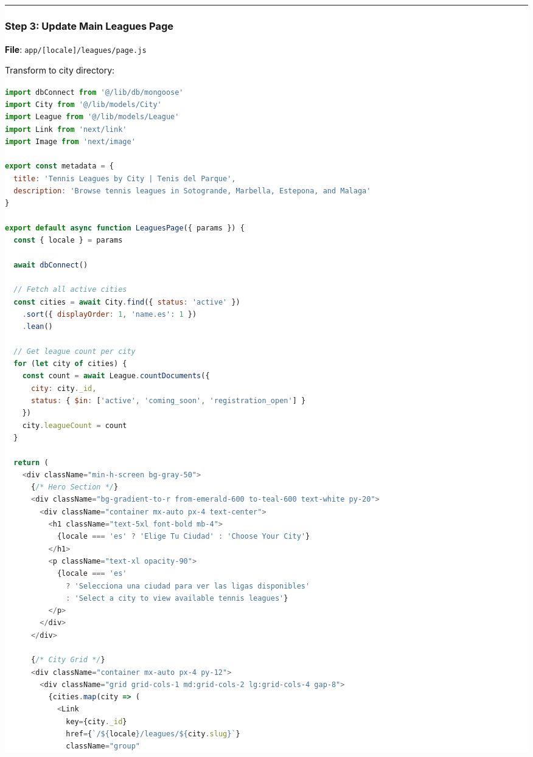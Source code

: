 ```javascript
```

---

### Step 3: Update Main Leagues Page
**File**: `app/[locale]/leagues/page.js`

Transform to city directory:

```javascript
import dbConnect from '@/lib/db/mongoose'
import City from '@/lib/models/City'
import League from '@/lib/models/League'
import Link from 'next/link'
import Image from 'next/image'

export const metadata = {
  title: 'Tennis Leagues by City | Tenis del Parque',
  description: 'Browse tennis leagues in Sotogrande, Marbella, Estepona, and Malaga'
}

export default async function LeaguesPage({ params }) {
  const { locale } = params
  
  await dbConnect()
  
  // Fetch all active cities
  const cities = await City.find({ status: 'active' })
    .sort({ displayOrder: 1, 'name.es': 1 })
    .lean()
  
  // Get league count per city
  for (let city of cities) {
    const count = await League.countDocuments({
      city: city._id,
      status: { $in: ['active', 'coming_soon', 'registration_open'] }
    })
    city.leagueCount = count
  }
  
  return (
    <div className="min-h-screen bg-gray-50">
      {/* Hero Section */}
      <div className="bg-gradient-to-r from-emerald-600 to-teal-600 text-white py-20">
        <div className="container mx-auto px-4 text-center">
          <h1 className="text-5xl font-bold mb-4">
            {locale === 'es' ? 'Elige Tu Ciudad' : 'Choose Your City'}
          </h1>
          <p className="text-xl opacity-90">
            {locale === 'es' 
              ? 'Selecciona una ciudad para ver las ligas disponibles' 
              : 'Select a city to view available tennis leagues'}
          </p>
        </div>
      </div>
      
      {/* City Grid */}
      <div className="container mx-auto px-4 py-12">
        <div className="grid grid-cols-1 md:grid-cols-2 lg:grid-cols-4 gap-8">
          {cities.map(city => (
            <Link
              key={city._id}
              href={`/${locale}/leagues/${city.slug}`}
              className="group"
```